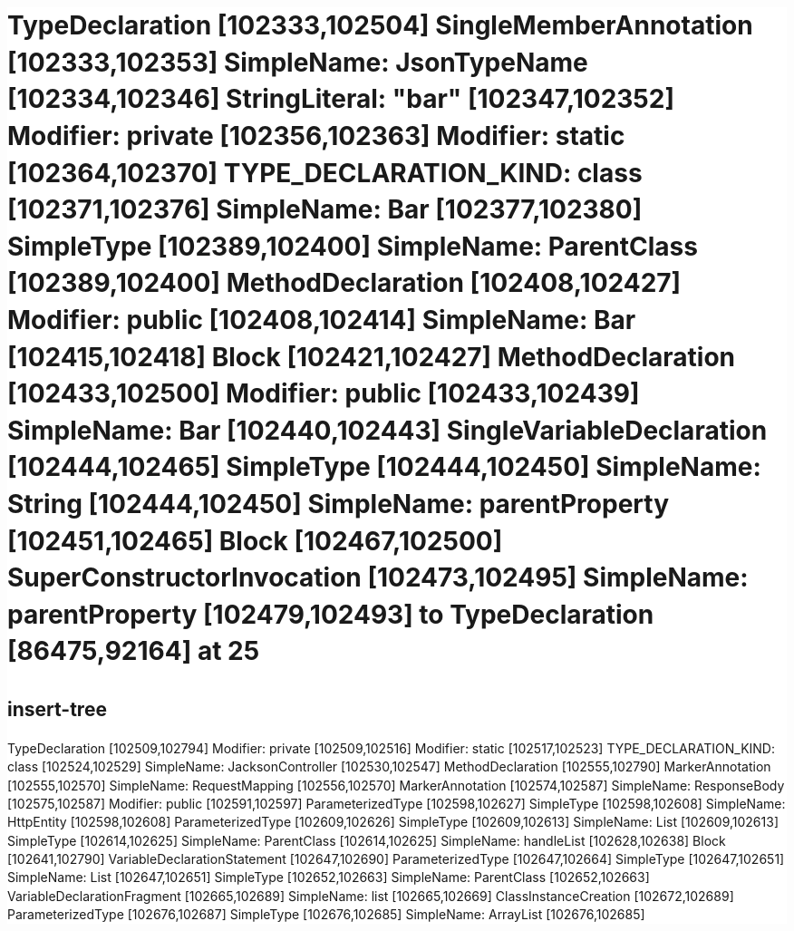 TypeDeclaration [102333,102504]
    SingleMemberAnnotation [102333,102353]
        SimpleName: JsonTypeName [102334,102346]
        StringLiteral: "bar" [102347,102352]
    Modifier: private [102356,102363]
    Modifier: static [102364,102370]
    TYPE_DECLARATION_KIND: class [102371,102376]
    SimpleName: Bar [102377,102380]
    SimpleType [102389,102400]
        SimpleName: ParentClass [102389,102400]
    MethodDeclaration [102408,102427]
        Modifier: public [102408,102414]
        SimpleName: Bar [102415,102418]
        Block [102421,102427]
    MethodDeclaration [102433,102500]
        Modifier: public [102433,102439]
        SimpleName: Bar [102440,102443]
        SingleVariableDeclaration [102444,102465]
            SimpleType [102444,102450]
                SimpleName: String [102444,102450]
            SimpleName: parentProperty [102451,102465]
        Block [102467,102500]
            SuperConstructorInvocation [102473,102495]
                SimpleName: parentProperty [102479,102493]
to
TypeDeclaration [86475,92164]
at 25
===
insert-tree
---
TypeDeclaration [102509,102794]
    Modifier: private [102509,102516]
    Modifier: static [102517,102523]
    TYPE_DECLARATION_KIND: class [102524,102529]
    SimpleName: JacksonController [102530,102547]
    MethodDeclaration [102555,102790]
        MarkerAnnotation [102555,102570]
            SimpleName: RequestMapping [102556,102570]
        MarkerAnnotation [102574,102587]
            SimpleName: ResponseBody [102575,102587]
        Modifier: public [102591,102597]
        ParameterizedType [102598,102627]
            SimpleType [102598,102608]
                SimpleName: HttpEntity [102598,102608]
            ParameterizedType [102609,102626]
                SimpleType [102609,102613]
                    SimpleName: List [102609,102613]
                SimpleType [102614,102625]
                    SimpleName: ParentClass [102614,102625]
        SimpleName: handleList [102628,102638]
        Block [102641,102790]
            VariableDeclarationStatement [102647,102690]
                ParameterizedType [102647,102664]
                    SimpleType [102647,102651]
                        SimpleName: List [102647,102651]
                    SimpleType [102652,102663]
                        SimpleName: ParentClass [102652,102663]
                VariableDeclarationFragment [102665,102689]
                    SimpleName: list [102665,102669]
                    ClassInstanceCreation [102672,102689]
                        ParameterizedType [102676,102687]
                            SimpleType [102676,102685]
                                SimpleName: ArrayList [102676,102685]
